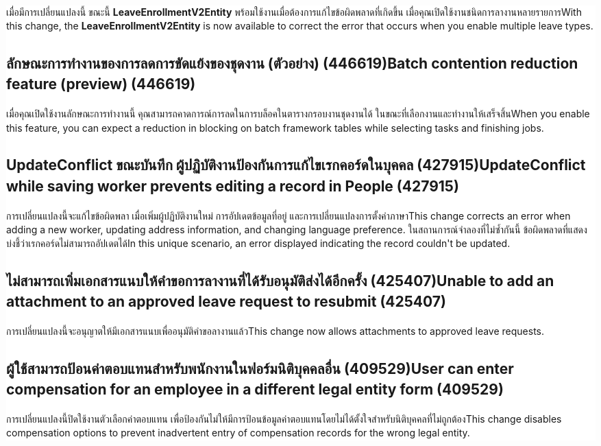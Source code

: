 <span data-ttu-id="e94bf-108">เมื่อมีการเปลี่ยนแปลงนี้ ขณะนี้ **LeaveEnrollmentV2Entity** พร้อมใช้งานเมื่อต้องการแก้ไขข้อผิดพลาดที่เกิดขึ้น เมื่อคุณเปิดใช้งานชนิดการลางานหลายรายการ</span><span class="sxs-lookup"><span data-stu-id="e94bf-108">With this change, the **LeaveEnrollmentV2Entity** is now available to correct the error that occurs when you enable multiple leave types.</span></span>

## <a name="batch-contention-reduction-feature-preview-446619"></a><span data-ttu-id="e94bf-109">ลักษณะการทำงานของการลดการขัดแย้งของชุดงาน (ตัวอย่าง) (446619)</span><span class="sxs-lookup"><span data-stu-id="e94bf-109">Batch contention reduction feature (preview) (446619)</span></span>

<span data-ttu-id="e94bf-110">เมื่อคุณเปิดใช้งานลักษณะการทำงานนี้ คุณสามารถคาดการณ์การลดในการบล็อคในตารางกรอบงานชุดงานได้ ในขณะที่เลือกงานและทำงานให้เสร็จสิ้น</span><span class="sxs-lookup"><span data-stu-id="e94bf-110">When you enable this feature, you can expect a reduction in blocking on batch framework tables while selecting tasks and finishing jobs.</span></span>

## <a name="updateconflict-while-saving-worker-prevents-editing-a-record-in-people-427915"></a><span data-ttu-id="e94bf-111">UpdateConflict ขณะบันทึก ผู้ปฏิบัติงานป้องกันการแก้ไขเรกคอร์ดในบุคคล (427915)</span><span class="sxs-lookup"><span data-stu-id="e94bf-111">UpdateConflict while saving worker prevents editing a record in People (427915)</span></span>

<span data-ttu-id="e94bf-112">การเปลี่ยนแปลงนี้จะแก้ไขข้อผิดพลา เมื่อเพิ่มผู้ปฏิบัติงานใหม่ การอัปเดตข้อมูลที่อยู่ และการเปลี่ยนแปลงการตั้งค่าภาษา</span><span class="sxs-lookup"><span data-stu-id="e94bf-112">This change corrects an error when adding a new worker, updating address information, and changing language preference.</span></span> <span data-ttu-id="e94bf-113">ในสถานการณ์จำลองที่ไม่ซ้ำกันนี้ ข้อผิดพลาดที่แสดงบ่งชี้ว่าเรกคอร์ดไม่สามารถอัปเดตได้</span><span class="sxs-lookup"><span data-stu-id="e94bf-113">In this unique scenario, an error displayed indicating the record couldn't be updated.</span></span> 

## <a name="unable-to-add-an-attachment-to-an-approved-leave-request-to-resubmit-425407"></a><span data-ttu-id="e94bf-114">ไม่สามารถเพิ่มเอกสารแนบให้คำขอการลางานที่ได้รับอนุมัติส่งได้อีกครั้ง (425407)</span><span class="sxs-lookup"><span data-stu-id="e94bf-114">Unable to add an attachment to an approved leave request to resubmit (425407)</span></span>

<span data-ttu-id="e94bf-115">การเปลี่ยนแปลงนี้จะอนุญาตให้มีเอกสารแนบเพื่ออนุมัติคำขอลางานแล้ว</span><span class="sxs-lookup"><span data-stu-id="e94bf-115">This change now allows attachments to approved leave requests.</span></span>

## <a name="user-can-enter-compensation-for-an-employee-in-a-different-legal-entity-form-409529"></a><span data-ttu-id="e94bf-116">ผู้ใช้สามารถป้อนค่าตอบแทนสำหรับพนักงานในฟอร์มนิติบุคคลอื่น (409529)</span><span class="sxs-lookup"><span data-stu-id="e94bf-116">User can enter compensation for an employee in a different legal entity form (409529)</span></span>

<span data-ttu-id="e94bf-117">การเปลี่ยนแปลงนี้ปิดใช้งานตัวเลือกค่าตอบแทน เพื่อป้องกันไม่ให้มีการป้อนข้อมูลค่าตอบแทนโดยไม่ได้ตั้งใจสำหรับนิติบุคคลที่ไม่ถูกต้อง</span><span class="sxs-lookup"><span data-stu-id="e94bf-117">This change disables compensation options to prevent inadvertent entry of compensation records for the wrong legal entity.</span></span>
